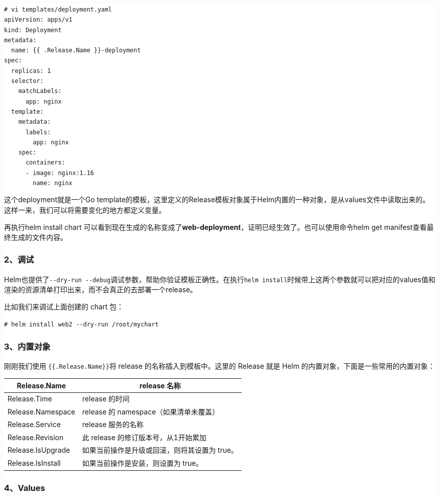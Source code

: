 ```
# vi templates/deployment.yaml 
apiVersion: apps/v1
kind: Deployment
metadata:
  name: {{ .Release.Name }}-deployment
spec:
  replicas: 1
  selector:
    matchLabels:
      app: nginx
  template:
    metadata:
      labels:
        app: nginx
    spec:
      containers:
      - image: nginx:1.16
        name: nginx
```

这个deployment就是一个Go template的模板，这里定义的Release模板对象属于Helm内置的一种对象，是从values文件中读取出来的。这样一来，我们可以将需要变化的地方都定义变量。

再执行helm install chart 可以看到现在生成的名称变成了**web-deployment**，证明已经生效了。也可以使用命令helm get manifest查看最终生成的文件内容。

### 2、调试

Helm也提供了`--dry-run --debug`调试参数，帮助你验证模板正确性。在执行`helm install`时候带上这两个参数就可以把对应的values值和渲染的资源清单打印出来，而不会真正的去部署一个release。

比如我们来调试上面创建的 chart 包：

```
# helm install web2 --dry-run /root/mychart
```

### 3、内置对象

刚刚我们使用 `{{.Release.Name}}`将 release 的名称插入到模板中。这里的 Release 就是 Helm 的内置对象，下面是一些常用的内置对象：

| Release.Name      | release 名称                                  |
| ----------------- | --------------------------------------------- |
| Release.Time      | release 的时间                                |
| Release.Namespace | release 的 namespace（如果清单未覆盖）        |
| Release.Service   | release 服务的名称                            |
| Release.Revision  | 此 release 的修订版本号，从1开始累加          |
| Release.IsUpgrade | 如果当前操作是升级或回滚，则将其设置为 true。 |
| Release.IsInstall | 如果当前操作是安装，则设置为 true。           |

### 4、Values
